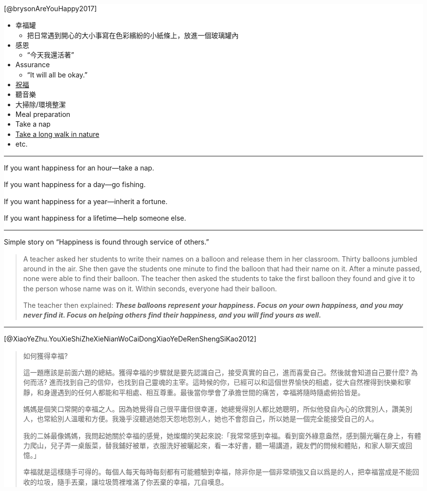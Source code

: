 [@brysonAreYouHappy2017]

* 幸福罐
	* 把日常遇到開心的大小事寫在色彩繽紛的小紙條上，放進一個玻璃罐內
* 感恩
	* “今天我還活著”
* Assurance
	* “It will all be okay.”
* [祝福](Loving%20Kindness%20Meditation.md)
* 聽音樂
* 大掃除/環境整潔
* Meal preparation
* Take a nap
* [Take a long walk in nature](walk.md)
* etc.

---

If you want happiness for an hour—take a nap.

If you want happiness for a day—go fishing.

If you want happiness for a year—inherit a fortune.

If you want happiness for a lifetime—help someone else.

---

Simple story on “Happiness is found through service of others.”

> A teacher asked her students to write their names on a balloon and release them in her classroom. Thirty balloons jumbled around in the air. She then gave the students one minute to find the balloon that had their name on it. After a minute passed, none were able to find their balloon. The teacher then asked the students to take the first balloon they found and give it to the person whose name was on it. Within seconds, everyone had their balloon.
>
> The teacher then explained: _**These balloons represent your happiness. Focus on your own happiness, and you may never find it. Focus on helping others find their happiness, and you will find yours as well.**_

---

[@XiaoYeZhu.YouXieShiZheXieNianWoCaiDongXiaoYeDeRenShengSiKao2012]

> 如何獲得幸福?
>
> 這一題應該是前面六題的總結。獲得幸福的步驟就是要先認識自己，接受真實的自己，進而喜愛自己。然後就會知道自己要什麼? 為何而活? 進而找到自己的信仰，也找到自己靈魂的主宰。這時候的你，已經可以和這個世界愉快的相處，從大自然裡得到快樂和寧靜，和身邊遇到的任何人都能和平相處、相互尊重。最後當你學會了承擔世間的痛苦，幸福將隨時隨處俯拾皆是。
>
> 媽媽是個笑口常開的幸福之人。因為她覺得自己很平庸但很幸運，她總覺得別人都比她聰明，所似他發自內心的欣賞別人，讚美別人，也常給別人溫暖和方便。我幾乎沒聽過她怨天怨地怨別人，她也不會怨自己，所以她是一個完全能接受自己的人。
>
> 我的二姊最像媽媽，我問起她關於幸福的感覺，她燦爛的笑起來說:「我常常感到幸福。看到窗外綠意盎然，感到腸光曬在身上，有體力爬山，兒子弄一桌飯菜，替我鋪好被單，衣服洗好被曬起來，看一本好書，聽一場講道，親友們的問候和體貼，和家人聊天或回憶。」
>
> 幸福就是這樣隨手可得的。每個人每天每時每刻都有可能體驗到幸福，除非你是一個非常頑強又自以爲是的人，把幸福當成是不能回收的垃圾，隨手丟棄，讓垃圾筒裡堆滿了你丟棄的幸福，兀自嘆息。

[^1]: Satisfaction = What you have - What you want. Lowering desires/expectations can increase satisfaction.
[^2]: [How to Instantly Feel Better?](https://sketchplanations.com/how-to-instantly-feel-better)

